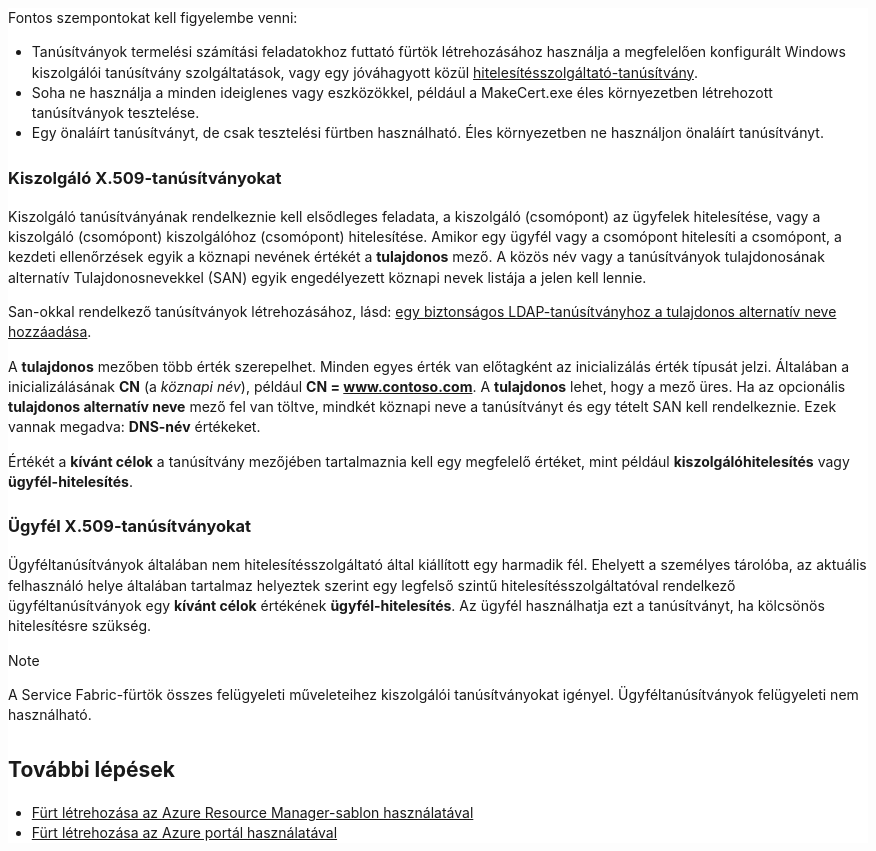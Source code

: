 Fontos szempontokat kell figyelembe venni:

* Tanúsítványok termelési számítási feladatokhoz futtató fürtök létrehozásához használja a megfelelően konfigurált Windows kiszolgálói tanúsítvány szolgáltatások, vagy egy jóváhagyott közül [hitelesítésszolgáltató-tanúsítvány](https://en.wikipedia.org/wiki/Certificate_authority).
* Soha ne használja a minden ideiglenes vagy eszközökkel, például a MakeCert.exe éles környezetben létrehozott tanúsítványok tesztelése.
* Egy önaláírt tanúsítványt, de csak tesztelési fürtben használható. Éles környezetben ne használjon önaláírt tanúsítványt.

### <a name="server-x509-certificates"></a>Kiszolgáló X.509-tanúsítványokat
Kiszolgáló tanúsítványának rendelkeznie kell elsődleges feladata, a kiszolgáló (csomópont) az ügyfelek hitelesítése, vagy a kiszolgáló (csomópont) kiszolgálóhoz (csomópont) hitelesítése. Amikor egy ügyfél vagy a csomópont hitelesíti a csomópont, a kezdeti ellenőrzések egyik a köznapi nevének értékét a **tulajdonos** mező. A közös név vagy a tanúsítványok tulajdonosának alternatív Tulajdonosnevekkel (SAN) egyik engedélyezett köznapi nevek listája a jelen kell lennie.

San-okkal rendelkező tanúsítványok létrehozásához, lásd: [egy biztonságos LDAP-tanúsítványhoz a tulajdonos alternatív neve hozzáadása](http://support.microsoft.com/kb/931351).

A **tulajdonos** mezőben több érték szerepelhet. Minden egyes érték van előtagként az inicializálás érték típusát jelzi. Általában a inicializálásának **CN** (a *köznapi név*), például **CN = www.contoso.com**. A **tulajdonos** lehet, hogy a mező üres. Ha az opcionális **tulajdonos alternatív neve** mező fel van töltve, mindkét köznapi neve a tanúsítványt és egy tételt SAN kell rendelkeznie. Ezek vannak megadva: **DNS-név** értékeket.

Értékét a **kívánt célok** a tanúsítvány mezőjében tartalmaznia kell egy megfelelő értéket, mint például **kiszolgálóhitelesítés** vagy **ügyfél-hitelesítés**.

### <a name="client-x509-certificates"></a>Ügyfél X.509-tanúsítványokat
Ügyféltanúsítványok általában nem hitelesítésszolgáltató által kiállított egy harmadik fél. Ehelyett a személyes tárolóba, az aktuális felhasználó helye általában tartalmaz helyeztek szerint egy legfelső szintű hitelesítésszolgáltatóval rendelkező ügyféltanúsítványok egy **kívánt célok** értékének **ügyfél-hitelesítés**. Az ügyfél használhatja ezt a tanúsítványt, ha kölcsönös hitelesítésre szükség.

> [!NOTE]
> A Service Fabric-fürtök összes felügyeleti műveleteihez kiszolgálói tanúsítványokat igényel. Ügyféltanúsítványok felügyeleti nem használható.

## <a name="next-steps"></a>További lépések
* [Fürt létrehozása az Azure Resource Manager-sablon használatával](service-fabric-cluster-creation-via-arm.md) 
* [Fürt létrehozása az Azure portál használatával](service-fabric-cluster-creation-via-portal.md)


[Node-to-Node]: ./media/service-fabric-cluster-security/node-to-node.png
[Client-to-Node]: ./media/service-fabric-cluster-security/client-to-node.png
